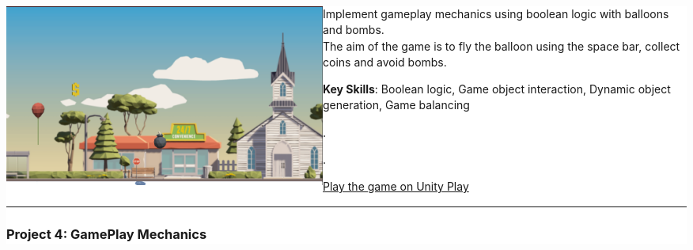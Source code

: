 <img src="https://github.com/HumeyraBali/Unity_Learn_Junior_Programmer_Pathway/blob/main/Source_images/4.png" align="left" width="400" />  

Implement gameplay mechanics using boolean logic with balloons and bombs.  
The aim of the game is to fly the balloon using the space bar, collect coins and avoid bombs.  

**Key Skills**: Boolean logic, Game object interaction, Dynamic object generation, Game balancing

.  

.  
  
[Play the game on Unity Play](https://play.unity.com/mg/other/webgl-builds-421108)  

---  

### Project 4: GamePlay Mechanics
